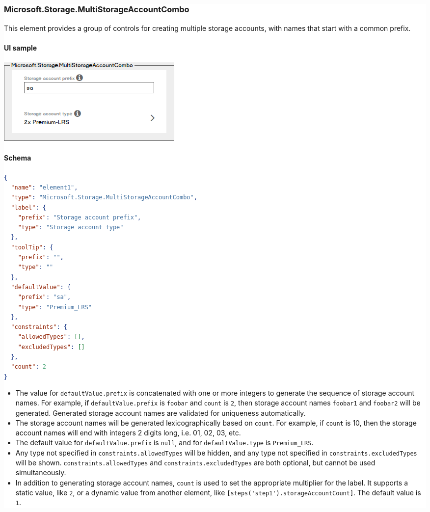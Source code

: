### Microsoft.Storage.MultiStorageAccountCombo
This element provides a group of controls for creating multiple storage
accounts, with names that start with a common prefix.
#### UI sample
![](images/microsoft.storage.multistorageaccountcombo.png)

#### Schema
```json
{
  "name": "element1",
  "type": "Microsoft.Storage.MultiStorageAccountCombo",
  "label": {
    "prefix": "Storage account prefix",
    "type": "Storage account type"
  },
  "toolTip": {
    "prefix": "",
    "type": ""
  },
  "defaultValue": {
    "prefix": "sa",
    "type": "Premium_LRS"
  },
  "constraints": {
    "allowedTypes": [],
    "excludedTypes": []
  },
  "count": 2
}
```
- The value for `defaultValue.prefix` is concatenated with one or more integers
to generate the sequence of storage account names. For example, if
`defaultValue.prefix` is `foobar` and `count` is `2`, then storage account names
`foobar1` and `foobar2` will be generated. Generated storage account names are
validated for uniqueness automatically.
- The storage account names will be generated lexicographically based on
`count`. For example, if `count` is 10, then the storage account names will end
with integers 2 digits long, i.e. 01, 02, 03, etc.
- The default value for `defaultValue.prefix` is `null`, and for
`defaultValue.type` is `Premium_LRS`.
- Any type not specified in `constraints.allowedTypes` will be hidden, and any
type not specified in `constraints.excludedTypes` will be shown.
`constraints.allowedTypes` and `constraints.excludedTypes` are both optional,
but cannot be used simultaneously.
- In addition to generating storage account names, `count` is used to set the
appropriate multiplier for the label. It supports a static value, like `2`, or a
dynamic value from another element, like `[steps('step1').storageAccountCount]`.
The default value is `1`.
